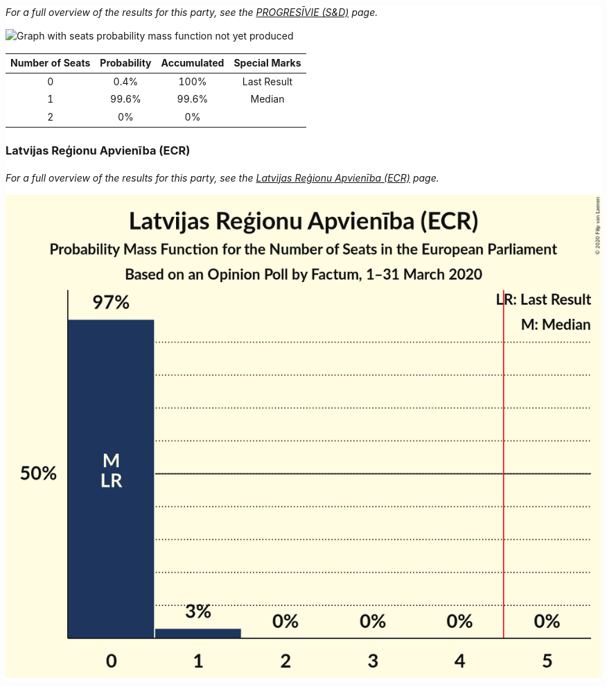 *For a full overview of the results for this party, see the [PROGRESĪVIE (S&D)](party-progresīviesd.html) page.*

![Graph with seats probability mass function not yet produced](2020-03-31-Factum-seats-pmf-progresīviesd.png "Seats Probability Mass Function")

| Number of Seats | Probability | Accumulated | Special Marks |
|:---------------:|:-----------:|:-----------:|:-------------:|
| 0 | 0.4% | 100% | Last Result |
| 1 | 99.6% | 99.6% | Median |
| 2 | 0% | 0% |  |

### Latvijas Reģionu Apvienība (ECR)

*For a full overview of the results for this party, see the [Latvijas Reģionu Apvienība (ECR)](party-latvijasreģionuapvienībaecr.html) page.*

![Graph with seats probability mass function not yet produced](2020-03-31-Factum-seats-pmf-latvijasreģionuapvienībaecr.png "Seats Probability Mass Function")
